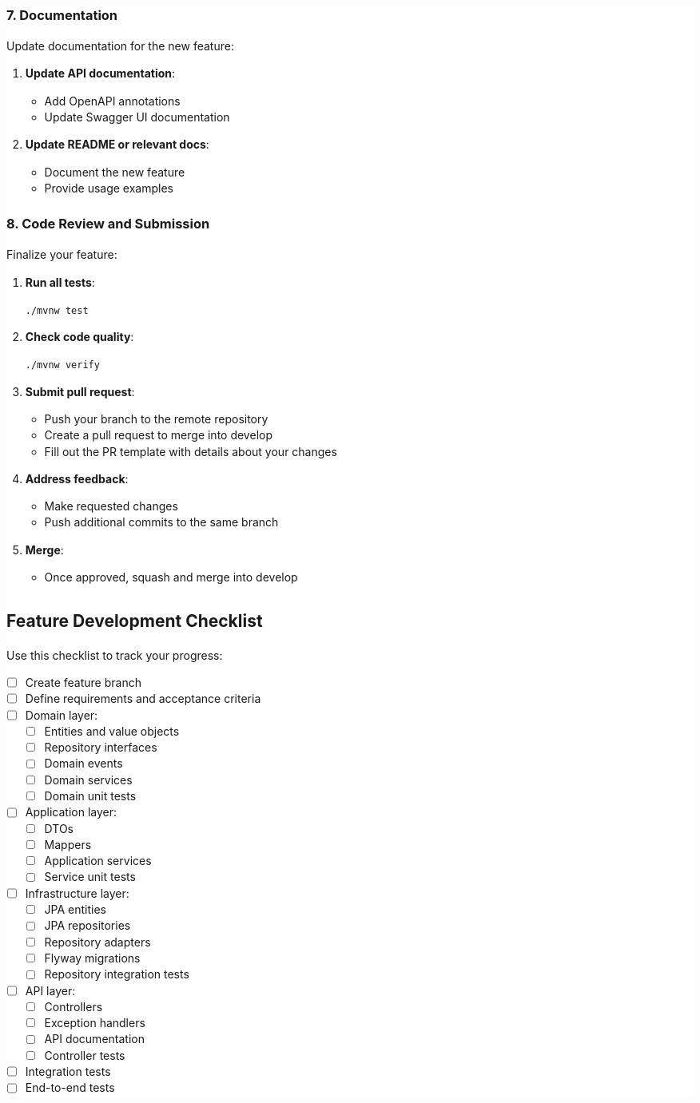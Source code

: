 ### 7. Documentation

Update documentation for the new feature:

1. **Update API documentation**:
   - Add OpenAPI annotations
   - Update Swagger UI documentation

2. **Update README or relevant docs**:
   - Document the new feature
   - Provide usage examples

### 8. Code Review and Submission

Finalize your feature:

1. **Run all tests**:
   ```bash
   ./mvnw test
   ```

2. **Check code quality**:
   ```bash
   ./mvnw verify
   ```

3. **Submit pull request**:
   - Push your branch to the remote repository
   - Create a pull request to merge into develop
   - Fill out the PR template with details about your changes

4. **Address feedback**:
   - Make requested changes
   - Push additional commits to the same branch

5. **Merge**:
   - Once approved, squash and merge into develop

## Feature Development Checklist

Use this checklist to track your progress:

- [ ] Create feature branch
- [ ] Define requirements and acceptance criteria
- [ ] Domain layer:
  - [ ] Entities and value objects
  - [ ] Repository interfaces
  - [ ] Domain events
  - [ ] Domain services
  - [ ] Domain unit tests
- [ ] Application layer:
  - [ ] DTOs
  - [ ] Mappers
  - [ ] Application services
  - [ ] Service unit tests
- [ ] Infrastructure layer:
  - [ ] JPA entities
  - [ ] JPA repositories
  - [ ] Repository adapters
  - [ ] Flyway migrations
  - [ ] Repository integration tests
- [ ] API layer:
  - [ ] Controllers
  - [ ] Exception handlers
  - [ ] API documentation
  - [ ] Controller tests
- [ ] Integration tests
- [ ] End-to-end tests